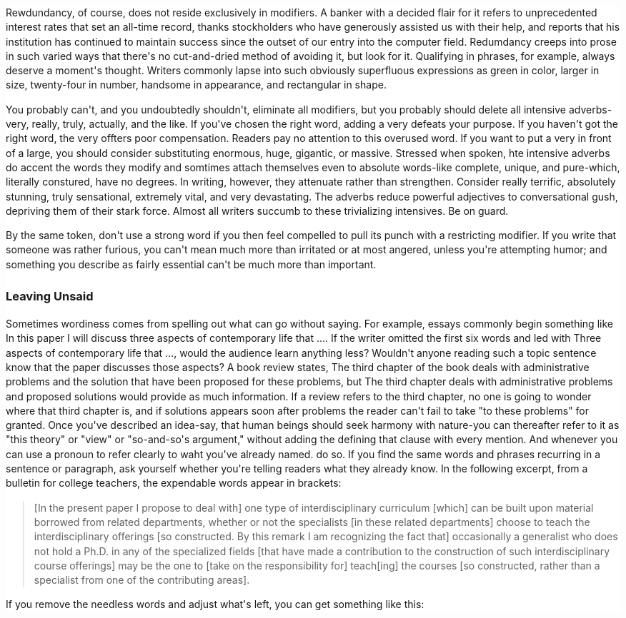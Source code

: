 Rewdundancy, of course, does not reside exclusively in modifiers. A banker with a decided flair for it refers to unprecedented interest rates that set an all-time record, thanks stockholders who have generously assisted us with their help, and reports that his institution has continued to maintain success since the outset of our entry into the computer field. Redumdancy creeps into prose in such varied ways that there's no cut-and-dried method of avoiding it, but look for it. Qualifying in phrases, for example, always deserve a moment's thought. Writers commonly lapse into such obviously superfluous expressions as green in color, larger in size, twenty-four in number, handsome in appearance, and rectangular in shape.

You probably can't, and you undoubtedly shouldn't, eliminate all modifiers, but you probably should delete all intensive adverbs-very, really, truly, actually, and the like. If you've chosen the right word, adding a very defeats your purpose. If you haven't got the right word, the very offters poor compensation. Readers pay no attention to this overused word. If you want to put a very in front of a large, you should consider substituting enormous, huge, gigantic, or massive. Stressed when spoken, hte intensive adverbs do accent the words they modify and somtimes attach themselves even to absolute words-like complete, unique, and pure-which, literally constured, have no degrees. In writing, however, they attenuate rather than strengthen. Consider really terrific, absolutely stunning, truly sensational, extremely vital, and very devastating. The adverbs reduce powerful adjectives to conversational gush, depriving them of their stark force. Almost all writers succumb to these trivializing intensives. Be on guard.

By the same token, don't use a strong word if you then feel compelled to pull its punch with a restricting modifier. If you write that someone was rather furious, you can't mean much more than irritated or at most angered, unless you're attempting humor; and something you describe as fairly essential can't be much more than important.

### Leaving Unsaid

Sometimes wordiness comes from spelling out what can go without saying. For example, essays commonly begin something like In this paper I will discuss three aspects of contemporary life that .... If the writer omitted the first six words and led with Three aspects of contemporary life that ..., would the audience learn anything less? Wouldn't anyone reading such a topic sentence know that the paper discusses those aspects? A book review states, The third chapter of the book deals with administrative problems and the solution that have been proposed for these problems, but The third chapter deals with administrative problems and proposed solutions would provide as much information. If a review refers to the third chapter, no one is going to wonder where that third chapter is, and if solutions appears soon after problems the reader can't fail to take "to these problems" for granted. Once you've described an idea-say, that human beings should seek harmony with nature-you can thereafter refer to it as "this theory" or "view" or "so-and-so's argument," without adding the defining that clause with every mention. And whenever you can use a pronoun to refer clearly to waht you've already named. do so. If you find the same words and phrases recurring in a sentence or paragraph, ask yourself whether you're telling readers what they already know. In the following excerpt, from a bulletin for college teachers, the expendable words appear in brackets:

> [In the present paper I propose to deal with] one type of interdisciplinary curriculum [which] can be built upon material borrowed from related departments, whether or not the specialists [in these related departments] choose to teach the interdisciplinary offerings [so constructed. By this remark I am recognizing the fact that] occasionally a generalist who does not hold a Ph.D. in any of the specialized fields [that have made a contribution to the construction of such interdisciplinary course offerings] may be the one to [take on the responsibility for] teach[ing] the courses [so constructed, rather than a specialist from one of the contributing areas].

If you remove the needless words and adjust what's left, you can get something like this:
